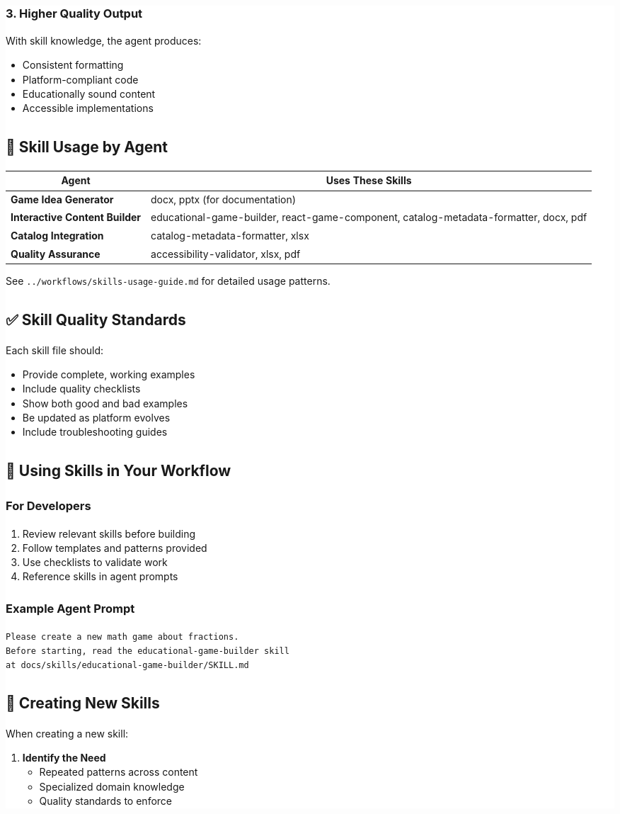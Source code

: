 ### 3. Higher Quality Output
With skill knowledge, the agent produces:
- Consistent formatting
- Platform-compliant code
- Educationally sound content
- Accessible implementations

## 🔄 Skill Usage by Agent

| Agent | Uses These Skills |
|-------|-------------------|
| **Game Idea Generator** | docx, pptx (for documentation) |
| **Interactive Content Builder** | educational-game-builder, react-game-component, catalog-metadata-formatter, docx, pdf |
| **Catalog Integration** | catalog-metadata-formatter, xlsx |
| **Quality Assurance** | accessibility-validator, xlsx, pdf |

See `../workflows/skills-usage-guide.md` for detailed usage patterns.

## ✅ Skill Quality Standards

Each skill file should:
- Provide complete, working examples
- Include quality checklists
- Show both good and bad examples
- Be updated as platform evolves
- Include troubleshooting guides

## 🚀 Using Skills in Your Workflow

### For Developers
1. Review relevant skills before building
2. Follow templates and patterns provided
3. Use checklists to validate work
4. Reference skills in agent prompts

### Example Agent Prompt
```
Please create a new math game about fractions.
Before starting, read the educational-game-builder skill 
at docs/skills/educational-game-builder/SKILL.md
```

## 📝 Creating New Skills

When creating a new skill:

1. **Identify the Need**
   - Repeated patterns across content
   - Specialized domain knowledge
   - Quality standards to enforce
